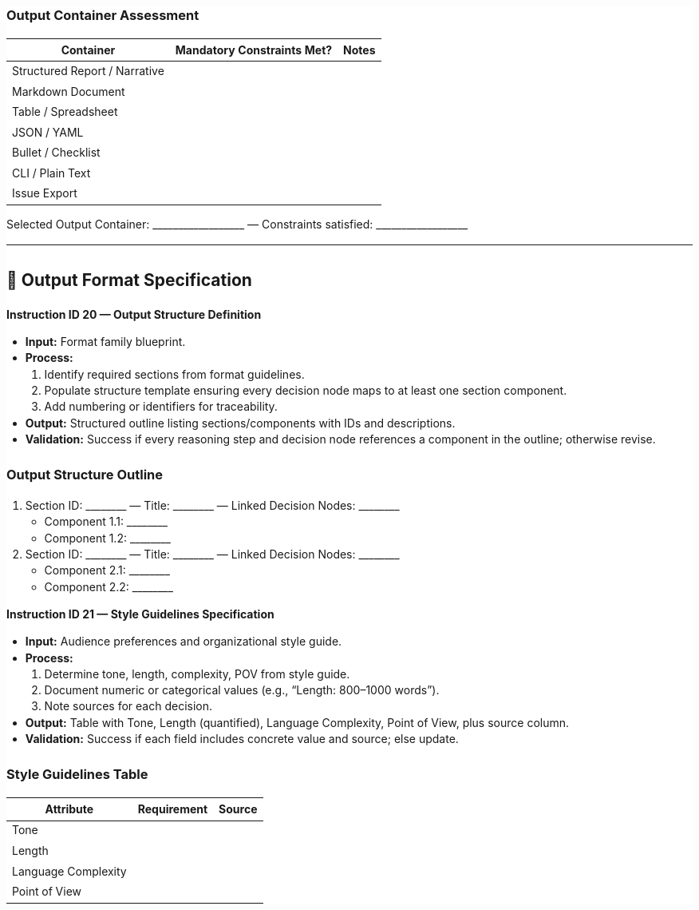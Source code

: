 ### Output Container Assessment
| Container | Mandatory Constraints Met? | Notes |
| --- | --- | --- |
| Structured Report / Narrative | | |
| Markdown Document | | |
| Table / Spreadsheet | | |
| JSON / YAML | | |
| Bullet / Checklist | | |
| CLI / Plain Text | | |
| Issue Export | | |

Selected Output Container: __________________ — Constraints satisfied: __________________

---

## 🎨 Output Format Specification

**Instruction ID 20 — Output Structure Definition**
- **Input:** Format family blueprint.
- **Process:**
  1) Identify required sections from format guidelines.
  2) Populate structure template ensuring every decision node maps to at least one section component.
  3) Add numbering or identifiers for traceability.
- **Output:** Structured outline listing sections/components with IDs and descriptions.
- **Validation:** Success if every reasoning step and decision node references a component in the outline; otherwise revise.

### Output Structure Outline
1. Section ID: ________ — Title: ________ — Linked Decision Nodes: ________
   - Component 1.1: ________
   - Component 1.2: ________
2. Section ID: ________ — Title: ________ — Linked Decision Nodes: ________
   - Component 2.1: ________
   - Component 2.2: ________

**Instruction ID 21 — Style Guidelines Specification**
- **Input:** Audience preferences and organizational style guide.
- **Process:**
  1) Determine tone, length, complexity, POV from style guide.
  2) Document numeric or categorical values (e.g., “Length: 800–1000 words”).
  3) Note sources for each decision.
- **Output:** Table with Tone, Length (quantified), Language Complexity, Point of View, plus source column.
- **Validation:** Success if each field includes concrete value and source; else update.

### Style Guidelines Table
| Attribute | Requirement | Source |
| --- | --- | --- |
| Tone | | |
| Length | | |
| Language Complexity | | |
| Point of View | | |
